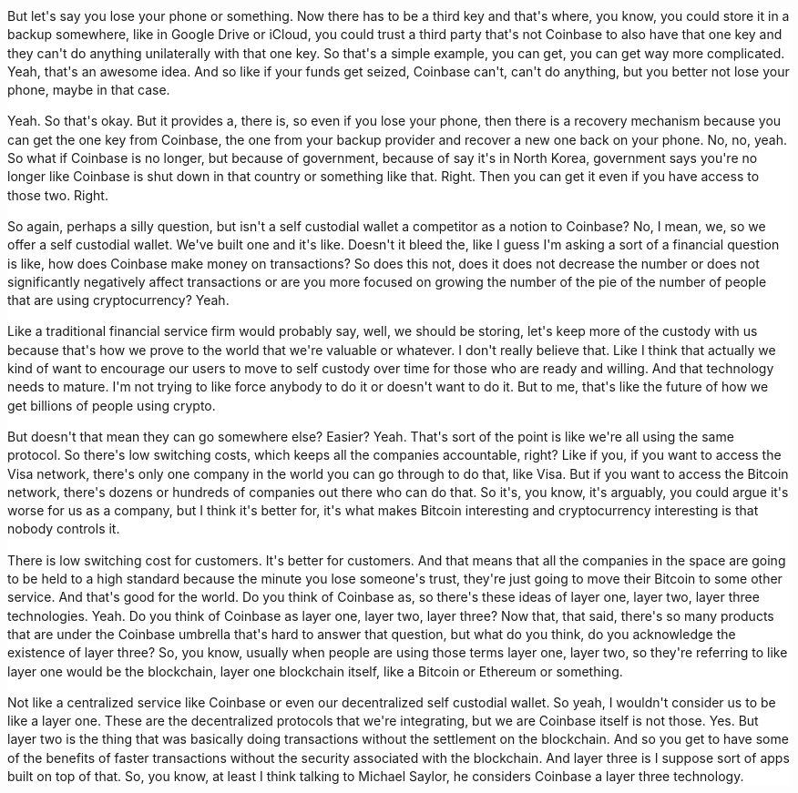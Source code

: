 But let's say you lose your phone or something. Now there has to be a third key and that's where, you know, you could store it in a backup somewhere, like in Google Drive or iCloud, you could trust a third party that's not Coinbase to also have that one key and they can't do anything unilaterally with that one key. So that's a simple example, you can get, you can get way more complicated. Yeah, that's an awesome idea. And so like if your funds get seized, Coinbase can't, can't do anything, but you better not lose your phone, maybe in that case.

Yeah. So that's okay. But it provides a, there is, so even if you lose your phone, then there is a recovery mechanism because you can get the one key from Coinbase, the one from your backup provider and recover a new one back on your phone. No, no, yeah. So what if Coinbase is no longer, but because of government, because of say it's in North Korea, government says you're no longer like Coinbase is shut down in that country or something like that. Right. Then you can get it even if you have access to those two. Right.

So again, perhaps a silly question, but isn't a self custodial wallet a competitor as a notion to Coinbase? No, I mean, we, so we offer a self custodial wallet. We've built one and it's like. Doesn't it bleed the, like I guess I'm asking a sort of a financial question is like, how does Coinbase make money on transactions? So does this not, does it does not decrease the number or does not significantly negatively affect transactions or are you more focused on growing the number of the pie of the number of people that are using cryptocurrency? Yeah.

Like a traditional financial service firm would probably say, well, we should be storing, let's keep more of the custody with us because that's how we prove to the world that we're valuable or whatever. I don't really believe that. Like I think that actually we kind of want to encourage our users to move to self custody over time for those who are ready and willing. And that technology needs to mature. I'm not trying to like force anybody to do it or doesn't want to do it. But to me, that's like the future of how we get billions of people using crypto.

But doesn't that mean they can go somewhere else? Easier? Yeah. That's sort of the point is like we're all using the same protocol. So there's low switching costs, which keeps all the companies accountable, right? Like if you, if you want to access the Visa network, there's only one company in the world you can go through to do that, like Visa. But if you want to access the Bitcoin network, there's dozens or hundreds of companies out there who can do that. So it's, you know, it's arguably, you could argue it's worse for us as a company, but I think it's better for, it's what makes Bitcoin interesting and cryptocurrency interesting is that nobody controls it.

There is low switching cost for customers. It's better for customers. And that means that all the companies in the space are going to be held to a high standard because the minute you lose someone's trust, they're just going to move their Bitcoin to some other service. And that's good for the world. Do you think of Coinbase as, so there's these ideas of layer one, layer two, layer three technologies. Yeah. Do you think of Coinbase as layer one, layer two, layer three? Now that, that said, there's so many products that are under the Coinbase umbrella that's hard to answer that question, but what do you think, do you acknowledge the existence of layer three? So, you know, usually when people are using those terms layer one, layer two, so they're referring to like layer one would be the blockchain, layer one blockchain itself, like a Bitcoin or Ethereum or something.

Not like a centralized service like Coinbase or even our decentralized self custodial wallet. So yeah, I wouldn't consider us to be like a layer one. These are the decentralized protocols that we're integrating, but we are Coinbase itself is not those. Yes. But layer two is the thing that was basically doing transactions without the settlement on the blockchain. And so you get to have some of the benefits of faster transactions without the security associated with the blockchain. And layer three is I suppose sort of apps built on top of that. So, you know, at least I think talking to Michael Saylor, he considers Coinbase a layer three technology.

